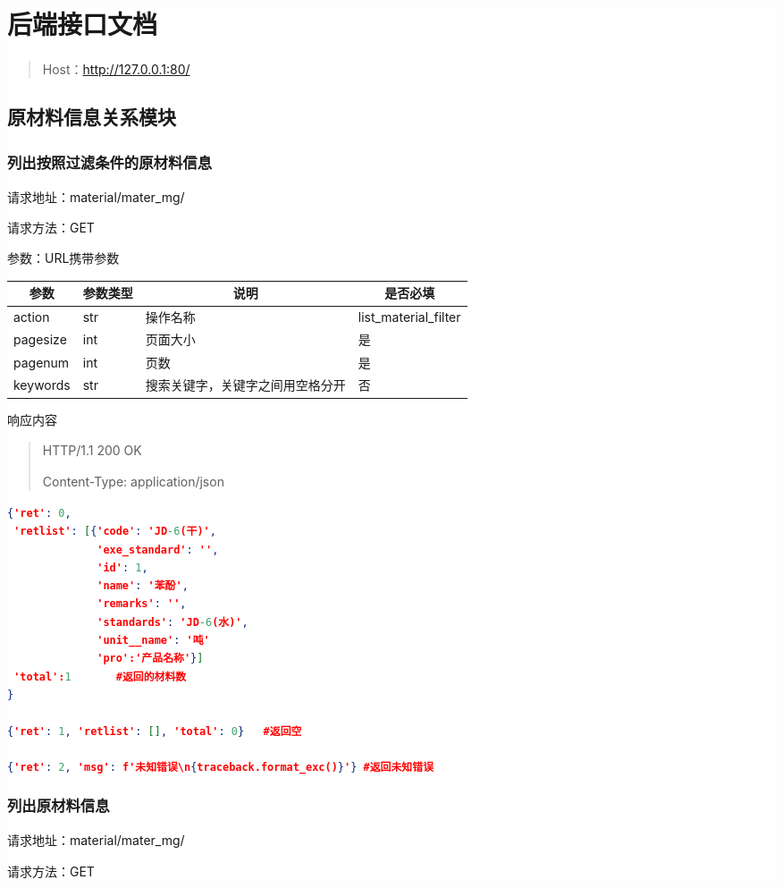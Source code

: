# 后端接口文档

> Host：http://127.0.0.1:80/

## 原材料信息关系模块

### 列出按照过滤条件的原材料信息

请求地址：material/mater_mg/

请求方法：GET

参数：URL携带参数

| 参数     | 参数类型 | 说明                             | 是否必填             |
| -------- | -------- | -------------------------------- | -------------------- |
| action   | str      | 操作名称                         | list_material_filter |
| pagesize | int      | 页面大小                         | 是                   |
| pagenum  | int      | 页数                             | 是                   |
| keywords | str      | 搜索关键字，关键字之间用空格分开 | 否                   |

响应内容

> HTTP/1.1 200 OK
>
> Content-Type: application/json

```json
{'ret': 0,
 'retlist': [{'code': 'JD-6(干)',
              'exe_standard': '',
              'id': 1,
              'name': '苯酚',
              'remarks': '',
              'standards': 'JD-6(水)',
              'unit__name': '吨'
              'pro':'产品名称'}]
 'total':1       #返回的材料数
}

{'ret': 1, 'retlist': [], 'total': 0}   #返回空

{'ret': 2, 'msg': f'未知错误\n{traceback.format_exc()}'} #返回未知错误
```

### 列出原材料信息

请求地址：material/mater_mg/

请求方法：GET
